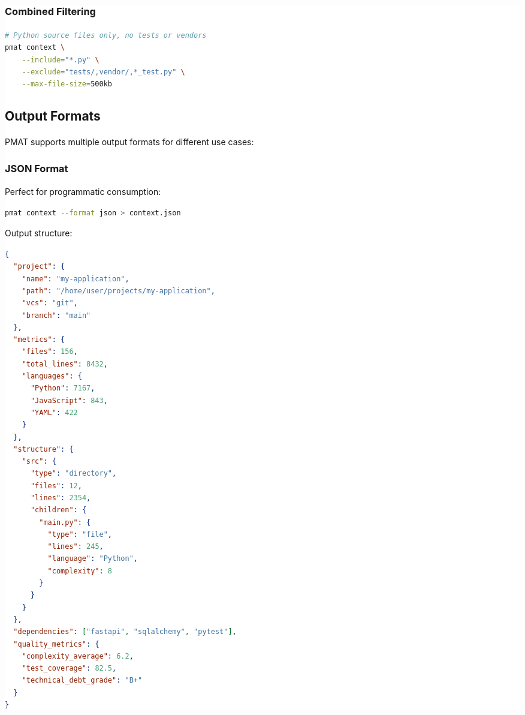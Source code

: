 ### Combined Filtering

```bash
# Python source files only, no tests or vendors
pmat context \
    --include="*.py" \
    --exclude="tests/,vendor/,*_test.py" \
    --max-file-size=500kb
```

## Output Formats

PMAT supports multiple output formats for different use cases:

### JSON Format

Perfect for programmatic consumption:

```bash
pmat context --format json > context.json
```

Output structure:
```json
{
  "project": {
    "name": "my-application",
    "path": "/home/user/projects/my-application",
    "vcs": "git",
    "branch": "main"
  },
  "metrics": {
    "files": 156,
    "total_lines": 8432,
    "languages": {
      "Python": 7167,
      "JavaScript": 843,
      "YAML": 422
    }
  },
  "structure": {
    "src": {
      "type": "directory",
      "files": 12,
      "lines": 2354,
      "children": {
        "main.py": {
          "type": "file",
          "lines": 245,
          "language": "Python",
          "complexity": 8
        }
      }
    }
  },
  "dependencies": ["fastapi", "sqlalchemy", "pytest"],
  "quality_metrics": {
    "complexity_average": 6.2,
    "test_coverage": 82.5,
    "technical_debt_grade": "B+"
  }
}
```
